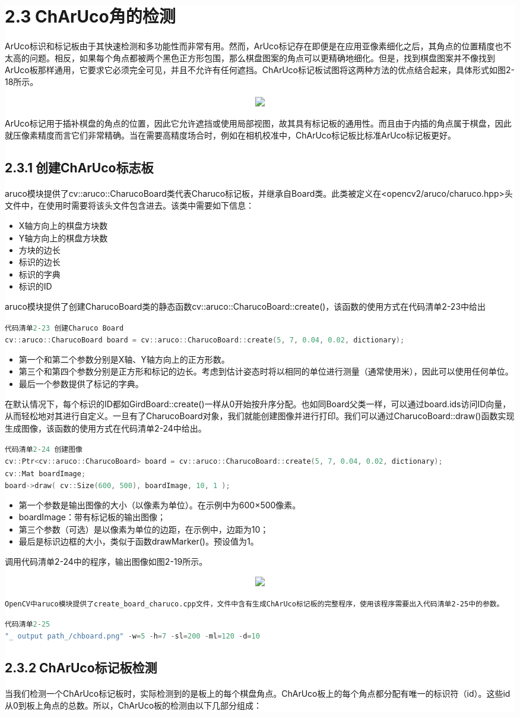 # 2.3	ChArUco角的检测
ArUco标识和标记板由于其快速检测和多功能性而非常有用。然而，ArUco标记存在即便是在应用亚像素细化之后，其角点的位置精度也不太高的问题。相反，如果每个角点都被两个黑色正方形包围，那么棋盘图案的角点可以更精确地细化。但是，找到棋盘图案并不像找到ArUco板那样通用，它要求它必须完全可见，并且不允许有任何遮挡。ChArUco标记板试图将这两种方法的优点结合起来，具体形式如图2-18所示。

<p align="center">
 <img src="https://img-blog.csdnimg.cn/2020022316374383.jpg" height="250">
</p>

ArUco标记用于插补棋盘的角点的位置，因此它允许遮挡或使用局部视图，故其具有标记板的通用性。而且由于内插的角点属于棋盘，因此就压像素精度而言它们非常精确。当在需要高精度场合时，例如在相机校准中，ChArUco标记板比标准ArUco标记板更好。

## 2.3.1	创建ChArUco标志板
aruco模块提供了cv::aruco::CharucoBoard类代表Charuco标记板，并继承自Board类。此类被定义在<opencv2/aruco/charuco.hpp>头文件中，在使用时需要将该头文件包含进去。该类中需要如下信息：
-	X轴方向上的棋盘方块数
-	Y轴方向上的棋盘方块数
-	方块的边长
-	标识的边长
-	标识的字典
-	标识的ID

aruco模块提供了创建CharucoBoard类的静态函数cv::aruco::CharucoBoard::create()，该函数的使用方式在代码清单2-23中给出
```cpp
代码清单2-23 创建Charuco Board
cv::aruco::CharucoBoard board = cv::aruco::CharucoBoard::create(5, 7, 0.04, 0.02, dictionary);
```
-	第一个和第二个参数分别是X轴、Y轴方向上的正方形数。
-	第三个和第四个参数分别是正方形和标记的边长。考虑到估计姿态时将以相同的单位进行测量（通常使用米），因此可以使用任何单位。
-	最后一个参数提供了标记的字典。

在默认情况下，每个标识的ID都如GirdBoard::create()一样从0开始按升序分配。也如同Board父类一样，可以通过board.ids访问ID向量，从而轻松地对其进行自定义。一旦有了CharucoBoard对象，我们就能创建图像并进行打印。我们可以通过CharucoBoard::draw()函数实现生成图像，该函数的使用方式在代码清单2-24中给出。
```cpp
代码清单2-24 创建图像
cv::Ptr<cv::aruco::CharucoBoard> board = cv::aruco::CharucoBoard::create(5, 7, 0.04, 0.02, dictionary);
cv::Mat boardImage;
board->draw( cv::Size(600, 500), boardImage, 10, 1 );
```
- 第一个参数是输出图像的大小（以像素为单位）。在示例中为600×500像素。
-	boardImage：带有标记板的输出图像；
-	第三个参数（可选）是以像素为单位的边距，在示例中，边距为10；
-	最后是标识边框的大小，类似于函数drawMarker()。预设值为1。

调用代码清单2-24中的程序，输出图像如图2-19所示。
<p align="center">
 <img src="https://img-blog.csdnimg.cn/20200223164241928.jpg" height="300">
</p>
 
    OpenCV中aruco模块提供了create_board_charuco.cpp文件，文件中含有生成ChArUco标记板的完整程序，使用该程序需要出入代码清单2-25中的参数。
```cpp
代码清单2-25
"_ output path_/chboard.png" -w=5 -h=7 -sl=200 -ml=120 -d=10
```
## 2.3.2	ChArUco标记板检测
当我们检测一个ChArUco标记板时，实际检测到的是板上的每个棋盘角点。ChArUco板上的每个角点都分配有唯一的标识符（id）。这些id从0到板上角点的总数。所以，ChArUco板的检测由以下几部分组成：
